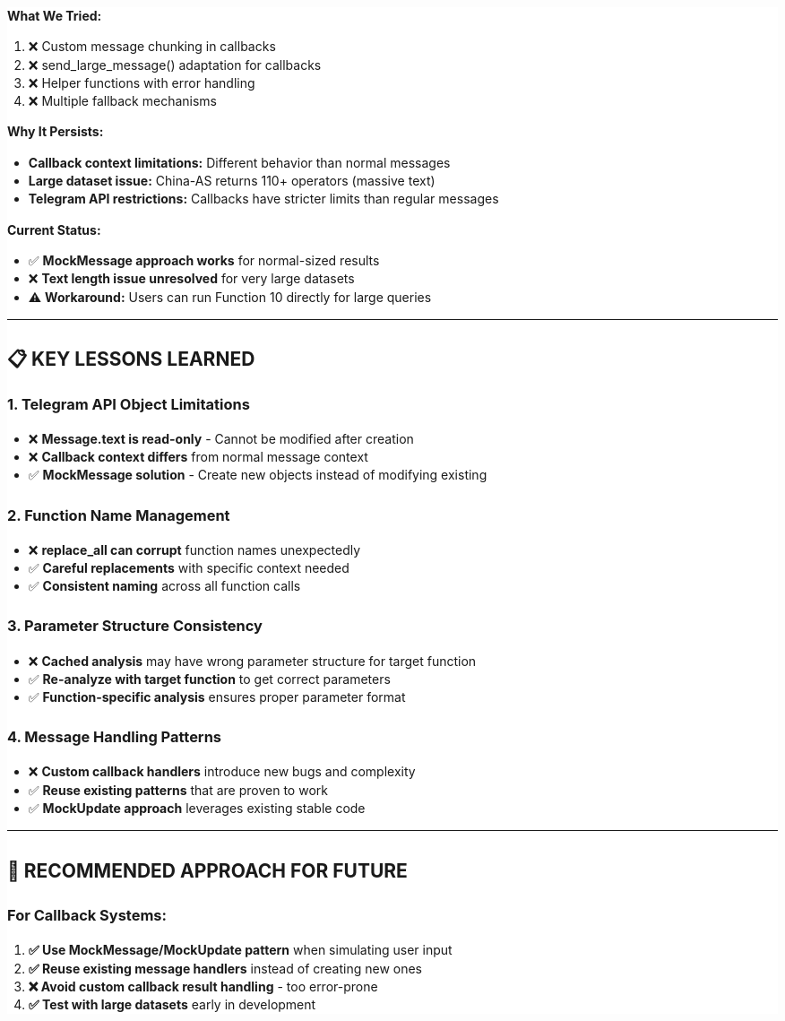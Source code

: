 **What We Tried:**
1. ❌ Custom message chunking in callbacks
2. ❌ send_large_message() adaptation for callbacks  
3. ❌ Helper functions with error handling
4. ❌ Multiple fallback mechanisms

**Why It Persists:**
- **Callback context limitations:** Different behavior than normal messages
- **Large dataset issue:** China-AS returns 110+ operators (massive text)
- **Telegram API restrictions:** Callbacks have stricter limits than regular messages

**Current Status:** 
- ✅ **MockMessage approach works** for normal-sized results
- ❌ **Text length issue unresolved** for very large datasets
- ⚠️ **Workaround:** Users can run Function 10 directly for large queries

---

## 📋 **KEY LESSONS LEARNED**

### **1. Telegram API Object Limitations**
- ❌ **Message.text is read-only** - Cannot be modified after creation
- ❌ **Callback context differs** from normal message context
- ✅ **MockMessage solution** - Create new objects instead of modifying existing

### **2. Function Name Management**
- ❌ **replace_all can corrupt** function names unexpectedly
- ✅ **Careful replacements** with specific context needed
- ✅ **Consistent naming** across all function calls

### **3. Parameter Structure Consistency**
- ❌ **Cached analysis** may have wrong parameter structure for target function
- ✅ **Re-analyze with target function** to get correct parameters
- ✅ **Function-specific analysis** ensures proper parameter format

### **4. Message Handling Patterns**
- ❌ **Custom callback handlers** introduce new bugs and complexity
- ✅ **Reuse existing patterns** that are proven to work
- ✅ **MockUpdate approach** leverages existing stable code

---

## 🎯 **RECOMMENDED APPROACH FOR FUTURE**

### **For Callback Systems:**
1. **✅ Use MockMessage/MockUpdate pattern** when simulating user input
2. **✅ Reuse existing message handlers** instead of creating new ones
3. **❌ Avoid custom callback result handling** - too error-prone
4. **✅ Test with large datasets** early in development
